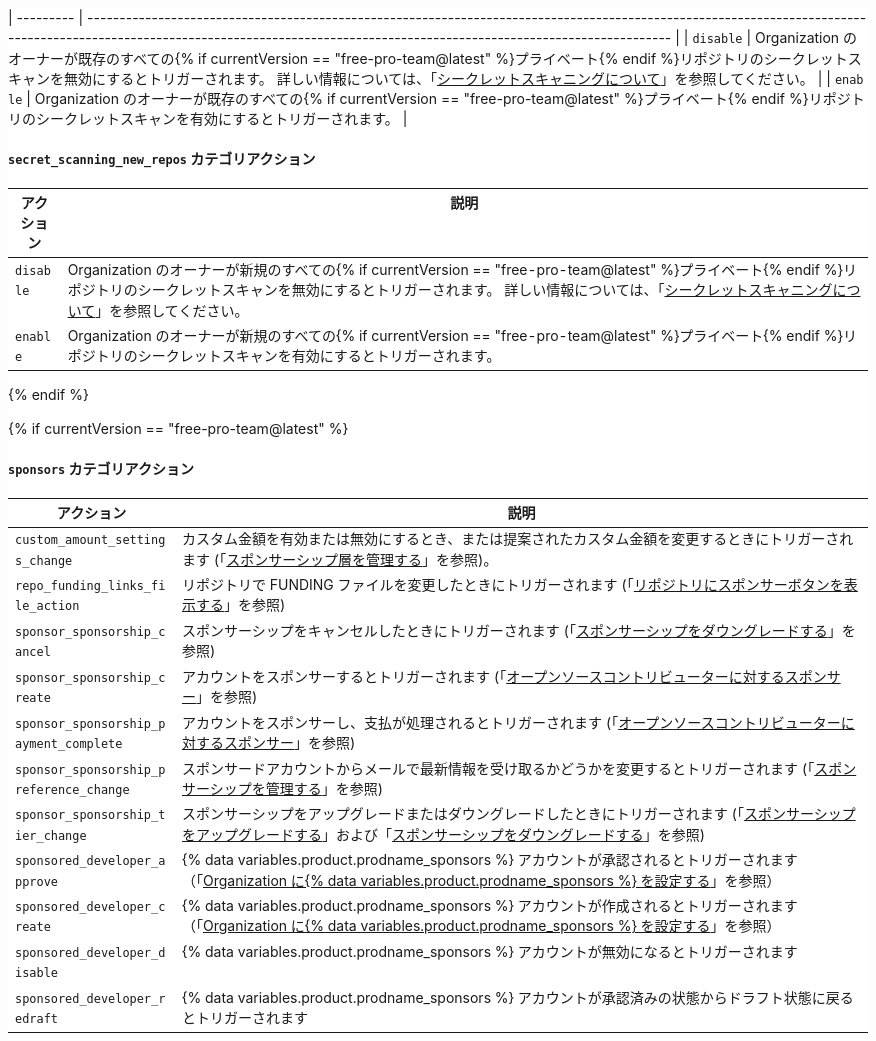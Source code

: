 | --------- | -------------------------------------------------------------------------------------------------------------------------------------------------------------------------------------------------------------------------------- |
| `disable` | Organization のオーナーが既存のすべての{% if currentVersion == "free-pro-team@latest" %}プライベート{% endif %}リポジトリのシークレットスキャンを無効にするとトリガーされます。 詳しい情報については、「[シークレットスキャニングについて](/github/administering-a-repository/about-secret-scanning)」を参照してください。 |
| `enable`  | Organization のオーナーが既存のすべての{% if currentVersion == "free-pro-team@latest" %}プライベート{% endif %}リポジトリのシークレットスキャンを有効にするとトリガーされます。                                                                                                     |

#### `secret_scanning_new_repos` カテゴリアクション

| アクション     | 説明                                                                                                                                                                                                                               |
| --------- | -------------------------------------------------------------------------------------------------------------------------------------------------------------------------------------------------------------------------------- |
| `disable` | Organization のオーナーが新規のすべての{% if currentVersion == "free-pro-team@latest" %}プライベート{% endif %}リポジトリのシークレットスキャンを無効にするとトリガーされます。 詳しい情報については、「[シークレットスキャニングについて](/github/administering-a-repository/about-secret-scanning)」を参照してください。 |
| `enable`  | Organization のオーナーが新規のすべての{% if currentVersion == "free-pro-team@latest" %}プライベート{% endif %}リポジトリのシークレットスキャンを有効にするとトリガーされます。                                                                                                     |

{% endif %}

{% if currentVersion == "free-pro-team@latest" %}
#### `sponsors` カテゴリアクション

| アクション                                         | 説明                                                                                                                                                                                                                                                                     |
| --------------------------------------------- | ---------------------------------------------------------------------------------------------------------------------------------------------------------------------------------------------------------------------------------------------------------------------- |
| `custom_amount_settings_change`               | カスタム金額を有効または無効にするとき、または提案されたカスタム金額を変更するときにトリガーされます (「[スポンサーシップ層を管理する](/github/supporting-the-open-source-community-with-github-sponsors/managing-your-sponsorship-tiers)」を参照)。                                                                                         |
| `repo_funding_links_file_action`              | リポジトリで FUNDING ファイルを変更したときにトリガーされます (「[リポジトリにスポンサーボタンを表示する](/articles/displaying-a-sponsor-button-in-your-repository)」を参照)                                                                                                                                             |
| `sponsor_sponsorship_cancel`                  | スポンサーシップをキャンセルしたときにトリガーされます (「[スポンサーシップをダウングレードする](/articles/downgrading-a-sponsorship)」を参照)                                                                                                                                                                           |
| `sponsor_sponsorship_create`                  | アカウントをスポンサーするとトリガーされます (「[オープンソースコントリビューターに対するスポンサー](/sponsors/sponsoring-open-source-contributors/sponsoring-an-open-source-contributor)」を参照)                                                                                                                         |
| `sponsor_sponsorship_payment_complete`        | アカウントをスポンサーし、支払が処理されるとトリガーされます (「[オープンソースコントリビューターに対するスポンサー](/sponsors/sponsoring-open-source-contributors/sponsoring-an-open-source-contributor)」を参照)                                                                                                                 |
| `sponsor_sponsorship_preference_change`       | スポンサードアカウントからメールで最新情報を受け取るかどうかを変更するとトリガーされます (「[スポンサーシップを管理する](/sponsors/sponsoring-open-source-contributors/managing-your-sponsorship)」を参照)                                                                                                                           |
| `sponsor_sponsorship_tier_change`             | スポンサーシップをアップグレードまたはダウングレードしたときにトリガーされます (「[スポンサーシップをアップグレードする](/articles/upgrading-a-sponsorship)」および「[スポンサーシップをダウングレードする](/articles/downgrading-a-sponsorship)」を参照)                                                                                                   |
| `sponsored_developer_approve`                 | {% data variables.product.prodname_sponsors %} アカウントが承認されるとトリガーされます（「[Organization に{% data variables.product.prodname_sponsors %} を設定する](/sponsors/receiving-sponsorships-through-github-sponsors/setting-up-github-sponsors-for-your-organization)」を参照）              |
| `sponsored_developer_create`                  | {% data variables.product.prodname_sponsors %} アカウントが作成されるとトリガーされます（「[Organization に{% data variables.product.prodname_sponsors %} を設定する](/sponsors/receiving-sponsorships-through-github-sponsors/setting-up-github-sponsors-for-your-organization)」を参照）              |
| `sponsored_developer_disable`                 | {% data variables.product.prodname_sponsors %} アカウントが無効になるとトリガーされます                                                                                                                                                                                                    |
| `sponsored_developer_redraft`                 | {% data variables.product.prodname_sponsors %} アカウントが承認済みの状態からドラフト状態に戻るとトリガーされます                                                                                                                                                                                       |